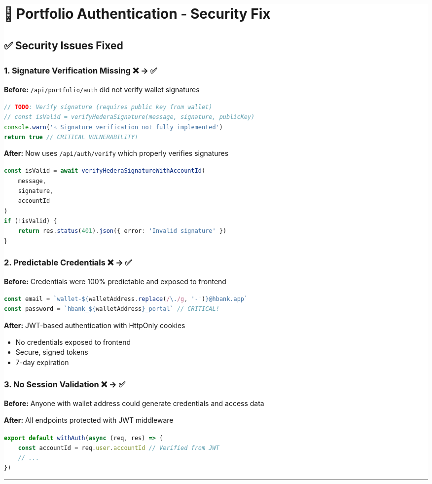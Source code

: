 # 🔐 Portfolio Authentication - Security Fix

## ✅ Security Issues Fixed

### 1. **Signature Verification Missing** ❌ → ✅

**Before:** `/api/portfolio/auth` did not verify wallet signatures

```typescript
// TODO: Verify signature (requires public key from wallet)
// const isValid = verifyHederaSignature(message, signature, publicKey)
console.warn('⚠️ Signature verification not fully implemented')
return true // CRITICAL VULNERABILITY!
```

**After:** Now uses `/api/auth/verify` which properly verifies signatures

```typescript
const isValid = await verifyHederaSignatureWithAccountId(
    message,
    signature,
    accountId
)
if (!isValid) {
    return res.status(401).json({ error: 'Invalid signature' })
}
```

### 2. **Predictable Credentials** ❌ → ✅

**Before:** Credentials were 100% predictable and exposed to frontend

```typescript
const email = `wallet-${walletAddress.replace(/\./g, '-')}@hbank.app`
const password = `hbank_${walletAddress}_portal` // CRITICAL!
```

**After:** JWT-based authentication with HttpOnly cookies

-   No credentials exposed to frontend
-   Secure, signed tokens
-   7-day expiration

### 3. **No Session Validation** ❌ → ✅

**Before:** Anyone with wallet address could generate credentials and access data

**After:** All endpoints protected with JWT middleware

```typescript
export default withAuth(async (req, res) => {
    const accountId = req.user.accountId // Verified from JWT
    // ...
})
```

---